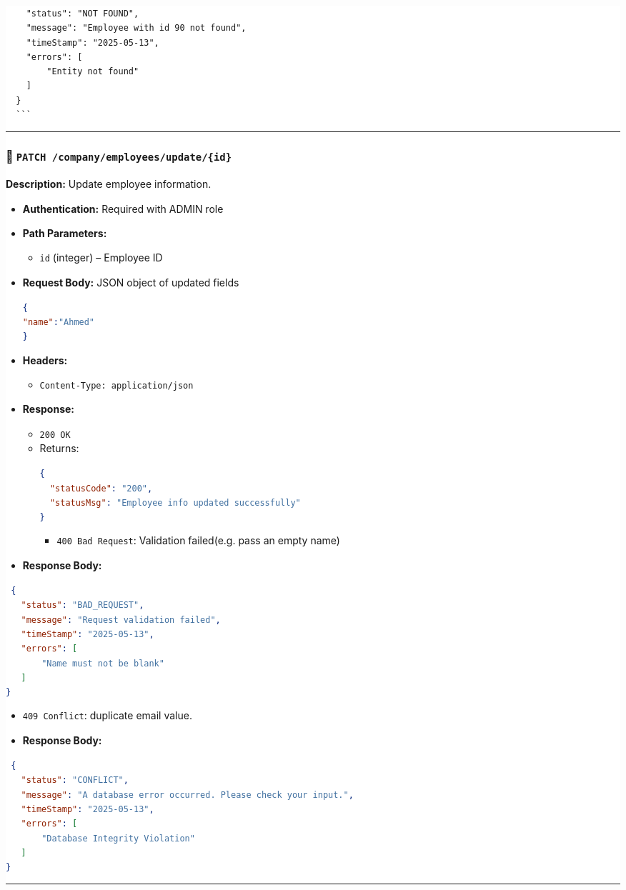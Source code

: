         "status": "NOT FOUND",
        "message": "Employee with id 90 not found",
        "timeStamp": "2025-05-13",
        "errors": [
            "Entity not found"
        ]
      }
      ```

---

### 📍 `PATCH /company/employees/update/{id}`  
**Description:** Update employee information.

- **Authentication:** Required with ADMIN role 
- **Path Parameters:**
  - `id` (integer) – Employee ID  
- **Request Body:** JSON object of updated fields
 
    ```json
    {
    "name":"Ahmed"
    }
    ```
   
- **Headers:**
  - `Content-Type: application/json`  
- **Response:**
  - `200 OK`  
  - Returns:
    ```json
    {
      "statusCode": "200",
      "statusMsg": "Employee info updated successfully"
    }
    ```
     - `400 Bad Request`: Validation failed(e.g. pass an empty name)

- **Response Body:**
 ```json
  {
    "status": "BAD_REQUEST",
    "message": "Request validation failed",
    "timeStamp": "2025-05-13",
    "errors": [
        "Name must not be blank"
    ]
}
```
 - `409 Conflict`: duplicate email value.

- **Response Body:**
 ```json
  {
    "status": "CONFLICT",
    "message": "A database error occurred. Please check your input.",
    "timeStamp": "2025-05-13",
    "errors": [
        "Database Integrity Violation"
    ]
}
```

---